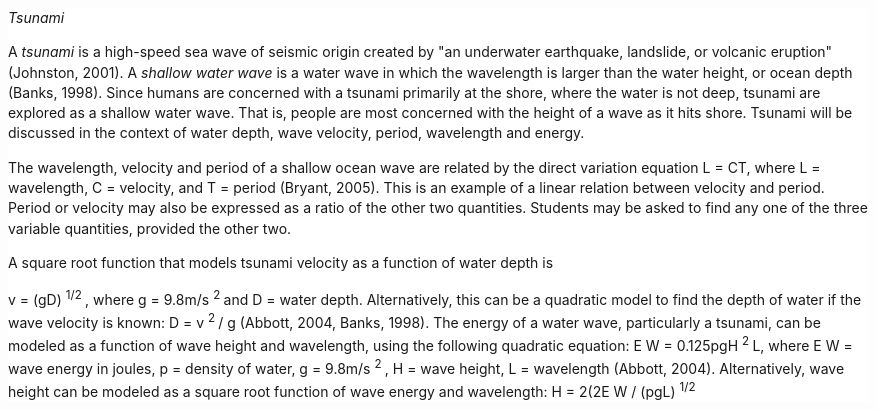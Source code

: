 <p>
  <i>
   Tsunami
  </i>
 </p>
<p>
  A
  <i>
   tsunami
  </i>
  is a high-speed sea wave of seismic origin created by "an underwater earthquake, landslide, or volcanic eruption"(Johnston, 2001). A
  <i>
   shallow water wave
  </i>
  is a water wave in which the wavelength is larger than the water height, or ocean depth (Banks, 1998). Since humans are concerned with a tsunami primarily at the shore, where the water is not deep, tsunami are explored as a shallow water wave. That is, people are most concerned with the height of a wave as it hits shore. Tsunami will be discussed in the context of water depth, wave velocity, period, wavelength and energy.
 </p>
<p>
  The wavelength, velocity and period of a shallow
  <b>
  </b>
  ocean wave are related by the direct variation equation L = CT, where L = wavelength, C = velocity, and T = period (Bryant, 2005). This is an example of a linear relation between velocity and period. Period or velocity may also be expressed as a ratio of the other two quantities. Students may be asked to find any one of the three variable quantities, provided the other two.
 </p>
 <p>
  <b>
  </b>
 </p>
 <p>
  A square root function that models tsunami velocity as a function of water depth is
 </p>
 <p>
  v = (gD)
  <sup>
   1/2
  </sup>
  , where g = 9.8m/s
  <sup>
   2
  </sup>
  and D = water depth. Alternatively, this can be a quadratic model to find the depth of water if the wave velocity is known: D = v
  <sup>
   2
  </sup>
  / g (Abbott, 2004, Banks, 1998). The energy of a water wave, particularly a tsunami, can be modeled as a function of wave height and wavelength, using the following quadratic equation: E W = 0.125pgH
  <sup>
   2
  </sup>
  L, where E W = wave energy in joules, p = density of water, g = 9.8m/s
  <sup>
   2
  </sup>
  , H = wave height, L = wavelength (Abbott, 2004). Alternatively, wave height can be modeled as a square root function of wave energy and wavelength: H = 2(2E W / (pgL)
  <sup>
   1/2